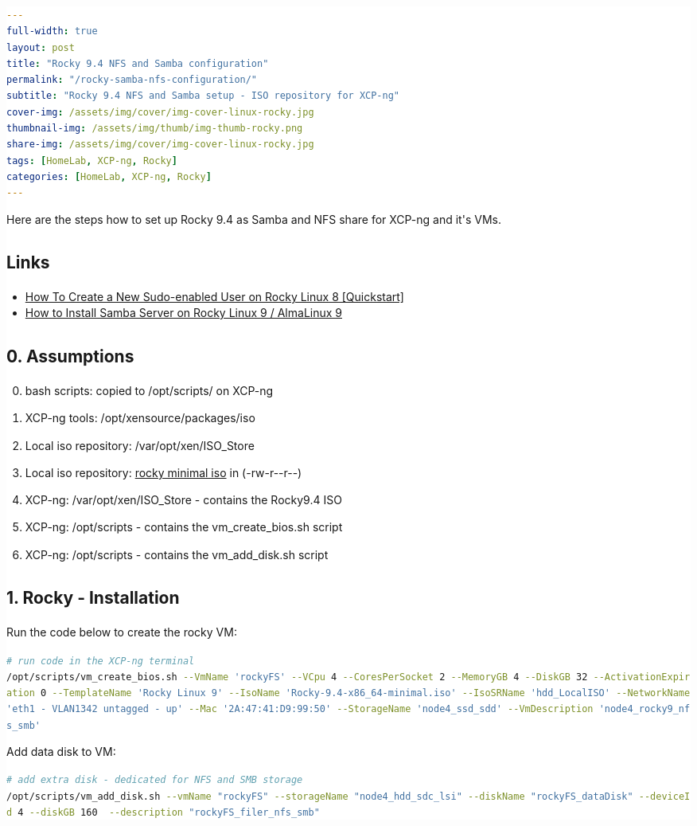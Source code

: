 ```yaml
---
full-width: true
layout: post
title: "Rocky 9.4 NFS and Samba configuration"
permalink: "/rocky-samba-nfs-configuration/"
subtitle: "Rocky 9.4 NFS and Samba setup - ISO repository for XCP-ng"
cover-img: /assets/img/cover/img-cover-linux-rocky.jpg
thumbnail-img: /assets/img/thumb/img-thumb-rocky.png
share-img: /assets/img/cover/img-cover-linux-rocky.jpg
tags: [HomeLab, XCP-ng, Rocky]
categories: [HomeLab, XCP-ng, Rocky]
---
```


Here are the steps how to set up Rocky 9.4 as Samba and NFS share for XCP-ng and it's VMs.

## Links

* [How To Create a New Sudo-enabled User on Rocky Linux 8 [Quickstart]](https://www.digitalocean.com/community/tutorials/how-to-create-a-new-sudo-enabled-user-on-rocky-linux-8-quickstart)
* [How to Install Samba Server on Rocky Linux 9 / AlmaLinux 9](https://www.linuxbuzz.com/install-samba-server-on-rockylinux-almalinux/)

## 0. Assumptions

0. bash scripts: copied to /opt/scripts/ on XCP-ng
1. XCP-ng tools: /opt/xensource/packages/iso

2. Local iso repository: /var/opt/xen/ISO_Store
3. Local iso repository: [rocky minimal iso](https://rockylinux.org/download) in (-rw-r--r--)

4. XCP-ng: /var/opt/xen/ISO_Store - contains the Rocky9.4 ISO
5. XCP-ng: /opt/scripts - contains the vm_create_bios.sh script
6. XCP-ng: /opt/scripts - contains the vm_add_disk.sh script

## 1. Rocky - Installation

Run the code below to create the rocky VM:

```bash
# run code in the XCP-ng terminal
/opt/scripts/vm_create_bios.sh --VmName 'rockyFS' --VCpu 4 --CoresPerSocket 2 --MemoryGB 4 --DiskGB 32 --ActivationExpiration 0 --TemplateName 'Rocky Linux 9' --IsoName 'Rocky-9.4-x86_64-minimal.iso' --IsoSRName 'hdd_LocalISO' --NetworkName 'eth1 - VLAN1342 untagged - up' --Mac '2A:47:41:D9:99:50' --StorageName 'node4_ssd_sdd' --VmDescription 'node4_rocky9_nfs_smb'
```

Add data disk to VM:

```bash
# add extra disk - dedicated for NFS and SMB storage
/opt/scripts/vm_add_disk.sh --vmName "rockyFS" --storageName "node4_hdd_sdc_lsi" --diskName "rockyFS_dataDisk" --deviceId 4 --diskGB 160  --description "rockyFS_filer_nfs_smb"
```
